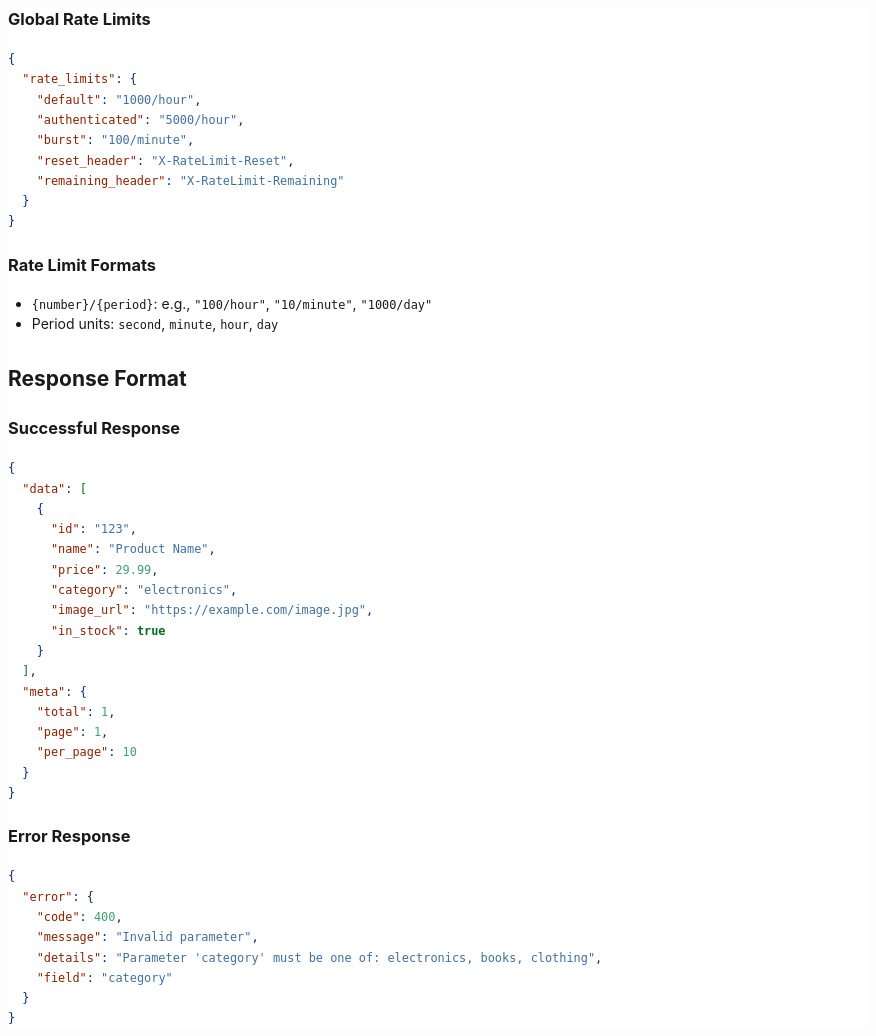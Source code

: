 ### Global Rate Limits

```json
{
  "rate_limits": {
    "default": "1000/hour",
    "authenticated": "5000/hour", 
    "burst": "100/minute",
    "reset_header": "X-RateLimit-Reset",
    "remaining_header": "X-RateLimit-Remaining"
  }
}
```

### Rate Limit Formats

- `{number}/{period}`: e.g., `"100/hour"`, `"10/minute"`, `"1000/day"`
- Period units: `second`, `minute`, `hour`, `day`

## Response Format

### Successful Response

```json
{
  "data": [
    {
      "id": "123",
      "name": "Product Name",
      "price": 29.99,
      "category": "electronics",
      "image_url": "https://example.com/image.jpg",
      "in_stock": true
    }
  ],
  "meta": {
    "total": 1,
    "page": 1,
    "per_page": 10
  }
}
```

### Error Response

```json
{
  "error": {
    "code": 400,
    "message": "Invalid parameter",
    "details": "Parameter 'category' must be one of: electronics, books, clothing",
    "field": "category"
  }
}
```
